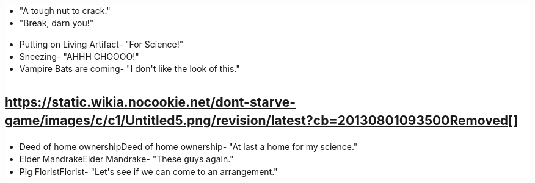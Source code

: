   + "A tough nut to crack."
  + "Break, darn you!"
* Putting on Living Artifact- "For Science!"
* Sneezing- "AHHH CHOOOO!"
* Vampire Bats are coming- "I don't like the look of this."

## https://static.wikia.nocookie.net/dont-starve-game/images/c/c1/Untitled5.png/revision/latest?cb=20130801093500Removed[]

* Deed of home ownershipDeed of home ownership- "At last a home for my science."
* Elder MandrakeElder Mandrake- "These guys again."
* Pig FloristFlorist- "Let's see if we can come to an arrangement."